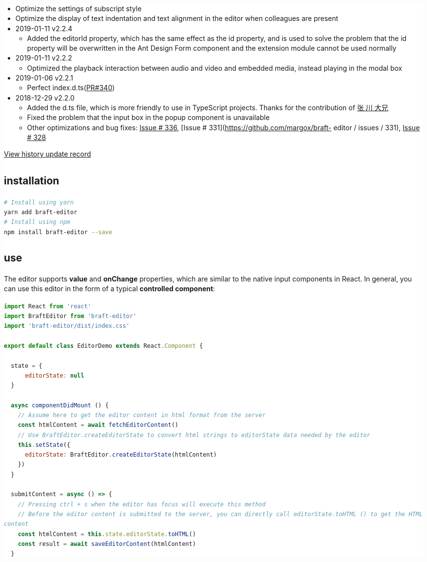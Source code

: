   - Optimize the settings of subscript style
  - Optimize the display of text indentation and text alignment in the editor when colleagues are present
- 2019-01-11 v2.2.4
  - Added the editorId property, which has the same effect as the id property, and is used to solve the problem that the id property will be overwritten in the Ant Design Form component and the extension module cannot be used normally
- 2019-01-11 v2.2.2
  - Optimized the playback interaction between audio and video and embedded media, instead playing in the modal box
- 2019-01-06 v2.2.1
  - Perfect index.d.ts([PR#340](https://github.com/margox/braft-editor/pull/340))
- 2018-12-29 v2.2.0
  - Added the d.ts file, which is more friendly to use in TypeScript projects. Thanks for the contribution of [张 川 大兄](https://github.com/weifuchuan)
  - Fixed the problem that the input box in the popup component is unavailable
  - Other optimizations and bug fixes: [Issue # 336](https://github.com/margox/braft-editor/issues/336), [Issue # 331](https://github.com/margox/braft- editor / issues / 331), [Issue # 328](https://github.com/margox/braft-editor/issues/328)

[View history update record](https://github.com/margox/braft-editor/blob/master/CHANGELOG.md)

## installation

```bash
# Install using yarn
yarn add braft-editor
# Install using npm
npm install braft-editor --save
```

## use

The editor supports **value** and **onChange** properties, which are similar to the native input components in React. In general, you can use this editor in the form of a typical **controlled component**:

```jsx
import React from 'react'
import BraftEditor from 'braft-editor'
import 'braft-editor/dist/index.css'

export default class EditorDemo extends React.Component {

  state = {
      editorState: null
  }

  async componentDidMount () {
    // Assume here to get the editor content in html format from the server
    const htmlContent = await fetchEditorContent()
    // Use BraftEditor.createEditorState to convert html strings to editorState data needed by the editor
    this.setState({
      editorState: BraftEditor.createEditorState(htmlContent)
    })
  }

  submitContent = async () => {
    // Pressing ctrl + s when the editor has focus will execute this method
    // Before the editor content is submitted to the server, you can directly call editorState.toHTML () to get the HTML content
    const htmlContent = this.state.editorState.toHTML()
    const result = await saveEditorContent(htmlContent)
  }
```